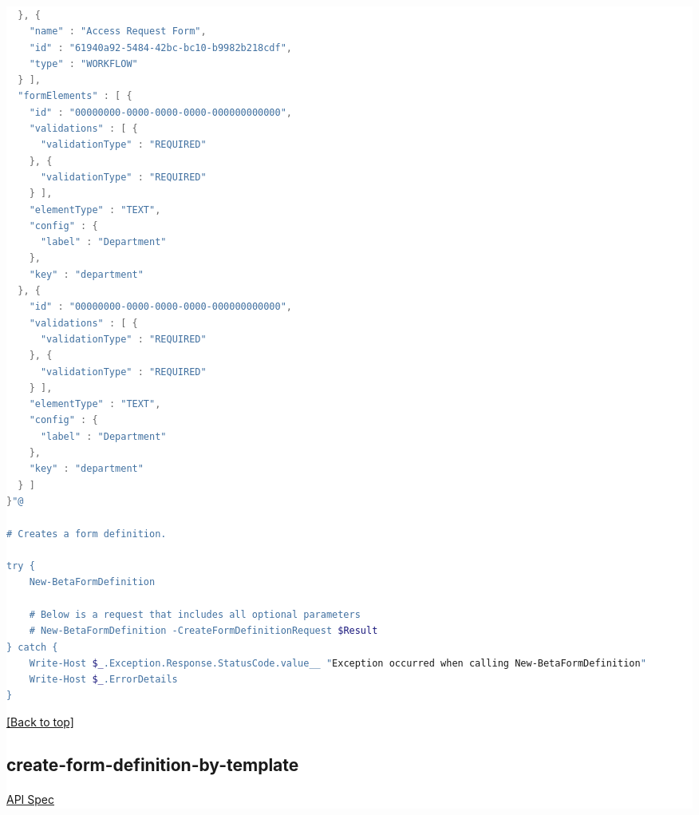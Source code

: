 ```powershell
  }, {
    "name" : "Access Request Form",
    "id" : "61940a92-5484-42bc-bc10-b9982b218cdf",
    "type" : "WORKFLOW"
  } ],
  "formElements" : [ {
    "id" : "00000000-0000-0000-0000-000000000000",
    "validations" : [ {
      "validationType" : "REQUIRED"
    }, {
      "validationType" : "REQUIRED"
    } ],
    "elementType" : "TEXT",
    "config" : {
      "label" : "Department"
    },
    "key" : "department"
  }, {
    "id" : "00000000-0000-0000-0000-000000000000",
    "validations" : [ {
      "validationType" : "REQUIRED"
    }, {
      "validationType" : "REQUIRED"
    } ],
    "elementType" : "TEXT",
    "config" : {
      "label" : "Department"
    },
    "key" : "department"
  } ]
}"@

# Creates a form definition.

try {
    New-BetaFormDefinition 
    
    # Below is a request that includes all optional parameters
    # New-BetaFormDefinition -CreateFormDefinitionRequest $Result  
} catch {
    Write-Host $_.Exception.Response.StatusCode.value__ "Exception occurred when calling New-BetaFormDefinition"
    Write-Host $_.ErrorDetails
}
```
[[Back to top]](#) 

## create-form-definition-by-template


[API Spec](https://developer.sailpoint.com/docs/api/beta/create-form-definition-by-template)
